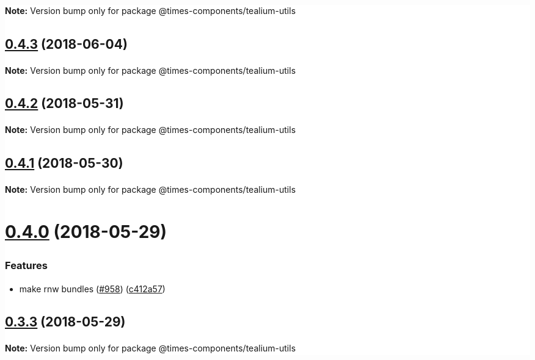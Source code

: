 


**Note:** Version bump only for package @times-components/tealium-utils

<a name="0.4.3"></a>
## [0.4.3](https://github.com/newsuk/times-components/compare/@times-components/tealium-utils@0.4.2...@times-components/tealium-utils@0.4.3) (2018-06-04)




**Note:** Version bump only for package @times-components/tealium-utils

<a name="0.4.2"></a>
## [0.4.2](https://github.com/newsuk/times-components/compare/@times-components/tealium-utils@0.4.1...@times-components/tealium-utils@0.4.2) (2018-05-31)




**Note:** Version bump only for package @times-components/tealium-utils

<a name="0.4.1"></a>
## [0.4.1](https://github.com/newsuk/times-components/compare/@times-components/tealium-utils@0.4.0...@times-components/tealium-utils@0.4.1) (2018-05-30)




**Note:** Version bump only for package @times-components/tealium-utils

<a name="0.4.0"></a>
# [0.4.0](https://github.com/newsuk/times-components/compare/@times-components/tealium-utils@0.3.3...@times-components/tealium-utils@0.4.0) (2018-05-29)


### Features

* make rnw bundles ([#958](https://github.com/newsuk/times-components/issues/958)) ([c412a57](https://github.com/newsuk/times-components/commit/c412a57))




<a name="0.3.3"></a>
## [0.3.3](https://github.com/newsuk/times-components/compare/@times-components/tealium-utils@0.3.2...@times-components/tealium-utils@0.3.3) (2018-05-29)




**Note:** Version bump only for package @times-components/tealium-utils
